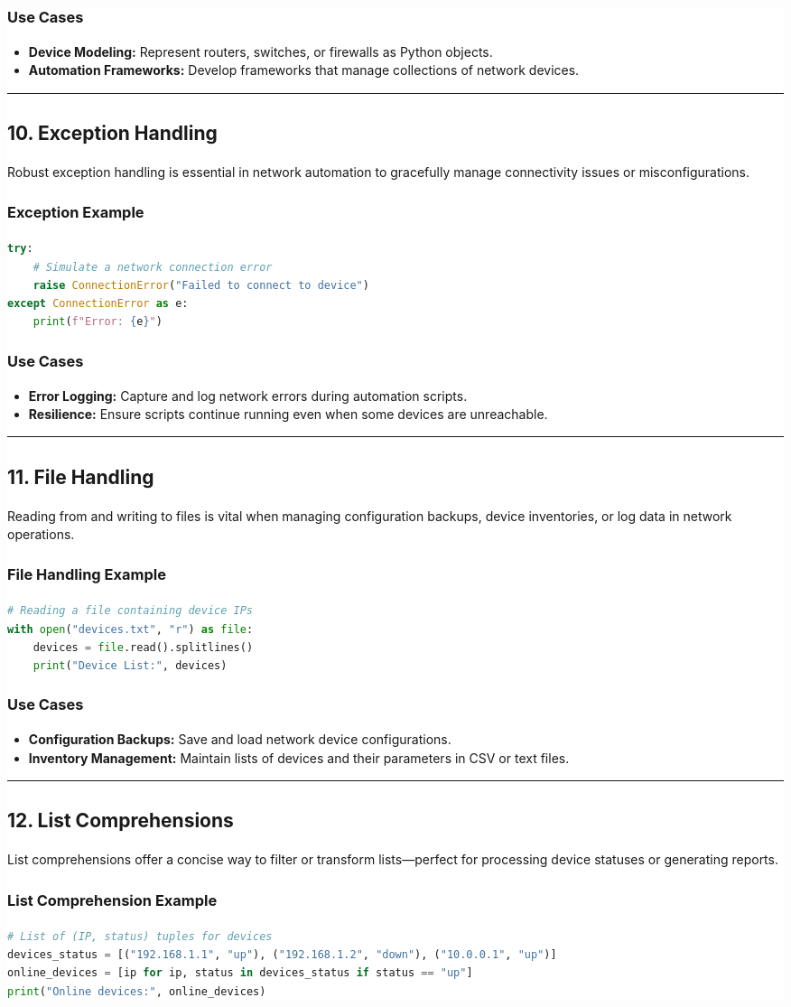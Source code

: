 ### **Use Cases**
- **Device Modeling:** Represent routers, switches, or firewalls as Python objects.
- **Automation Frameworks:** Develop frameworks that manage collections of network devices.

---

## **10. Exception Handling**
Robust exception handling is essential in network automation to gracefully manage connectivity issues or misconfigurations.

### **Exception Example**
```python
try:
    # Simulate a network connection error
    raise ConnectionError("Failed to connect to device")
except ConnectionError as e:
    print(f"Error: {e}")
```

### **Use Cases**
- **Error Logging:** Capture and log network errors during automation scripts.
- **Resilience:** Ensure scripts continue running even when some devices are unreachable.

---

## **11. File Handling**
Reading from and writing to files is vital when managing configuration backups, device inventories, or log data in network operations.

### **File Handling Example**
```python
# Reading a file containing device IPs
with open("devices.txt", "r") as file:
    devices = file.read().splitlines()
    print("Device List:", devices)
```

### **Use Cases**
- **Configuration Backups:** Save and load network device configurations.
- **Inventory Management:** Maintain lists of devices and their parameters in CSV or text files.

---

## **12. List Comprehensions**
List comprehensions offer a concise way to filter or transform lists—perfect for processing device statuses or generating reports.

### **List Comprehension Example**
```python
# List of (IP, status) tuples for devices
devices_status = [("192.168.1.1", "up"), ("192.168.1.2", "down"), ("10.0.0.1", "up")]
online_devices = [ip for ip, status in devices_status if status == "up"]
print("Online devices:", online_devices)
```
